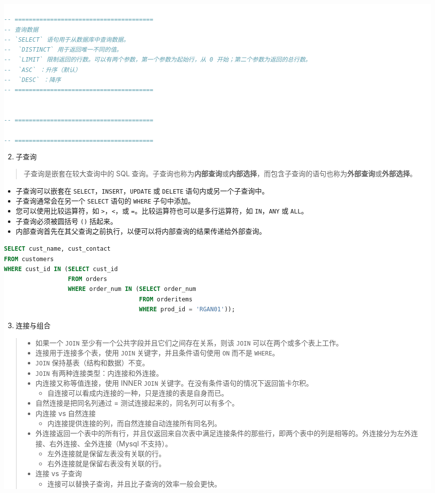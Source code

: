 ```sql

-- =======================================
-- 查询数据
-- `SELECT` 语句用于从数据库中查询数据。
--  `DISTINCT` 用于返回唯一不同的值。
--  `LIMIT` 限制返回的行数。可以有两个参数，第一个参数为起始行，从 0 开始；第二个参数为返回的总行数。
--  `ASC` ：升序（默认）
--  `DESC` ：降序
-- =======================================


-- =======================================

-- =======================================

```

2. 子查询

> 子查询是嵌套在较大查询中的 SQL 查询。子查询也称为**内部查询**或**内部选择**，而包含子查询的语句也称为**外部查询**或**外部选择**。

- 子查询可以嵌套在 `SELECT`，`INSERT`，`UPDATE` 或 `DELETE` 语句内或另一个子查询中。
- 子查询通常会在另一个 `SELECT` 语句的 `WHERE` 子句中添加。
- 您可以使用比较运算符，如 `>`，`<`，或 `=`。比较运算符也可以是多行运算符，如 `IN`，`ANY` 或 `ALL`。
- 子查询必须被圆括号 `()` 括起来。
- 内部查询首先在其父查询之前执行，以便可以将内部查询的结果传递给外部查询。

```sql
SELECT cust_name, cust_contact
FROM customers
WHERE cust_id IN (SELECT cust_id
                  FROM orders
                  WHERE order_num IN (SELECT order_num
                                      FROM orderitems
                                      WHERE prod_id = 'RGAN01'));

```

3. 连接与组合

> - 如果一个 `JOIN` 至少有一个公共字段并且它们之间存在关系，则该 `JOIN` 可以在两个或多个表上工作。
> - 连接用于连接多个表，使用 `JOIN` 关键字，并且条件语句使用 `ON` 而不是 `WHERE`。
> - `JOIN` 保持基表（结构和数据）不变。
> - `JOIN` 有两种连接类型：内连接和外连接。
> - 内连接又称等值连接，使用 INNER `JOIN` 关键字。在没有条件语句的情况下返回笛卡尔积。
>   - 自连接可以看成内连接的一种，只是连接的表是自身而已。
> - 自然连接是把同名列通过 = 测试连接起来的，同名列可以有多个。
> - 内连接 vs 自然连接
>   - 内连接提供连接的列，而自然连接自动连接所有同名列。
> - 外连接返回一个表中的所有行，并且仅返回来自次表中满足连接条件的那些行，即两个表中的列是相等的。外连接分为左外连接、右外连接、全外连接（Mysql 不支持）。
>   - 左外连接就是保留左表没有关联的行。
>   - 右外连接就是保留右表没有关联的行。
> - 连接 vs 子查询
>   - 连接可以替换子查询，并且比子查询的效率一般会更快。
